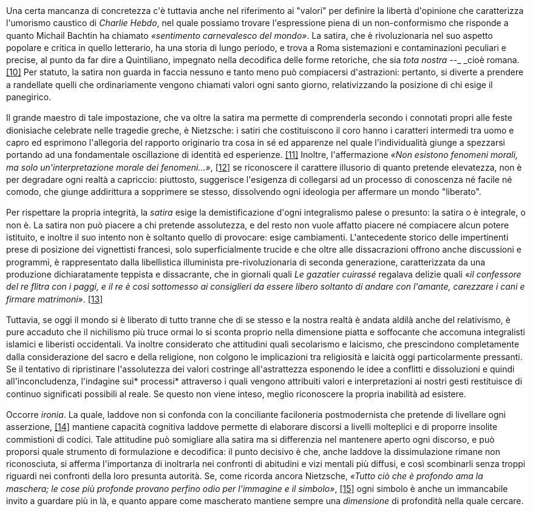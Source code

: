 Una certa mancanza di concretezza c'è tuttavia anche nel riferimento ai "valori" per definire la libertà d'opinione che caratterizza l'umorismo caustico di *Charlie Hebdo*, nel quale possiamo trovare l'espressione piena di un non-conformismo che risponde a quanto Michail Bachtin ha chiamato *«sentimento carnevalesco del mondo»*. La satira, che è rivoluzionaria nel suo aspetto popolare e critica in quello letterario, ha una storia di lungo periodo, e trova a Roma sistemazioni e contaminazioni peculiari e precise, al punto da far dire a Quintiliano, impegnato nella decodifica delle forme retoriche, che sia *tota nostra* --\_ \_cioè romana. [\[10\]](http://www.claudiocomandini.net/wp-admin/post.php?post=2218&action=edit#_ftn10) Per statuto, la satira non guarda in faccia nessuno e tanto meno può compiacersi d'astrazioni: pertanto, si diverte a prendere a randellate quelli che ordinariamente vengono chiamati valori ogni santo giorno, relativizzando la posizione di chi esige il panegirico.

Il grande maestro di tale impostazione, che va oltre la satira ma permette di comprenderla secondo i connotati propri alle feste dionisiache celebrate nelle tragedie greche, è Nietzsche: i satiri che costituiscono il coro hanno i caratteri intermedi tra uomo e capro ed esprimono l'allegoria del rapporto originario tra cosa in sé ed apparenze nel quale l'individualità giunge a spezzarsi portando ad una fondamentale oscillazione di identità ed esperienze. [\[11\]](http://www.claudiocomandini.net/wp-admin/post.php?post=2218&action=edit#_ftn11) Inoltre, l'affermazione *«Non esistono fenomeni morali, ma solo un'interpretazione morale dei fenomeni...»*, [\[12\]](http://www.claudiocomandini.net/wp-admin/post.php?post=2218&action=edit#_ftn12) se riconoscere il carattere illusorio di quanto pretende elevatezza, non è per degradare ogni realtà a capriccio: piuttosto, suggerisce l'esigenza di collegarsi ad un processo di conoscenza né facile né comodo, che giunge addirittura a sopprimere se stesso, dissolvendo ogni ideologia per affermare un mondo "liberato".

Per rispettare la propria integrità, la *satira* esige la demistificazione d'ogni integralismo palese o presunto: la satira o è integrale, o non è. La satira non può piacere a chi pretende assolutezza, e del resto non vuole affatto piacere né compiacere alcun potere istituito, e inoltre il suo intento non è soltanto quello di provocare: esige cambiamenti. L'antecedente storico delle impertinenti prese di posizione dei vignettisti francesi, solo superficialmente trucide e che oltre alle dissacrazioni offrono anche discussioni e programmi, è rappresentato dalla libellistica illuminista pre-rivoluzionaria di seconda generazione, caratterizzata da una produzione dichiaratamente teppista e dissacrante, che in giornali quali *Le gazatier cuirassé* regalava delizie quali «*il confessore del re flitra con i paggi, e il re è così sottomesso ai consiglieri da essere libero soltanto di andare con l'amante, carezzare i cani e firmare matrimoni»*. [\[13\]](http://www.claudiocomandini.net/wp-admin/post.php?post=2218&action=edit#_ftn13)

Tuttavia, se oggi il mondo si è liberato di tutto tranne che di se stesso e la nostra realtà è andata aldilà anche del relativismo, è pure accaduto che il nichilismo più truce ormai lo si sconta proprio nella dimensione piatta e soffocante che accomuna integralisti islamici e liberisti occidentali. Va inoltre considerato che attitudini quali secolarismo e laicismo, che prescindono completamente dalla considerazione del sacro e della religione, non colgono le implicazioni tra religiosità e laicità oggi particolarmente pressanti. Se il tentativo di ripristinare l'assolutezza dei valori costringe all'astrattezza esponendo le idee a conflitti e dissoluzioni e quindi all'inconcludenza, l'indagine sui\* processi\* attraverso i quali vengono attribuiti valori e interpretazioni ai nostri gesti restituisce di continuo significati possibili al reale. Se questo non viene inteso, meglio riconoscere la propria inabilità ad esistere.

Occorre *ironia*. La quale, laddove non si confonda con la conciliante faciloneria postmodernista che pretende di livellare ogni asserzione, [\[14\]](http://www.claudiocomandini.net/wp-admin/post.php?post=2218&action=edit#_ftn14) mantiene capacità cognitiva laddove permette di elaborare discorsi a livelli molteplici e di proporre insolite commistioni di codici. Tale attitudine può somigliare alla satira ma si differenzia nel mantenere aperto ogni discorso, e può proporsi quale strumento di formulazione e decodifica: il punto decisivo è che, anche laddove la dissimulazione rimane non riconosciuta, si afferma l'importanza di inoltrarla nei confronti di abitudini e vizi mentali più diffusi, e così scombinarli senza troppi riguardi nei confronti della loro presunta autorità. Se, come ricorda ancora Nietzsche, *«Tutto ciò che è profondo ama la maschera; le cose più profonde provano perfino odio per l'immagine e il simbolo»*, [\[15\]](http://www.claudiocomandini.net/wp-admin/post.php?post=2218&action=edit#_ftn15) ogni simbolo è anche un immancabile invito a guardare più in là, e quanto appare come mascherato mantiene sempre una *dimensione* di profondità nella quale cercare.
